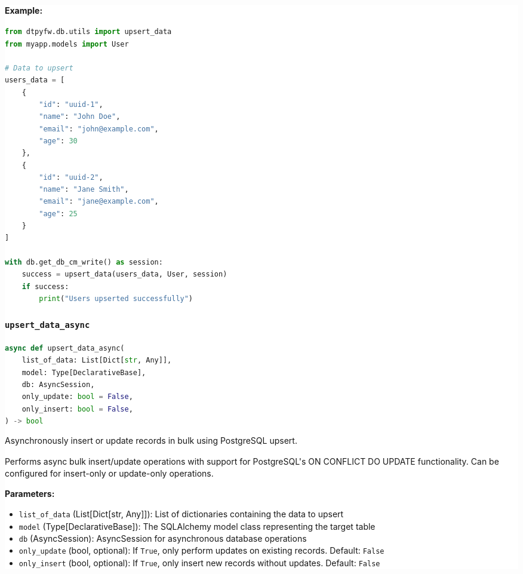 **Example:**

```python
from dtpyfw.db.utils import upsert_data
from myapp.models import User

# Data to upsert
users_data = [
    {
        "id": "uuid-1",
        "name": "John Doe",
        "email": "john@example.com",
        "age": 30
    },
    {
        "id": "uuid-2",
        "name": "Jane Smith",
        "email": "jane@example.com",
        "age": 25
    }
]

with db.get_db_cm_write() as session:
    success = upsert_data(users_data, User, session)
    if success:
        print("Users upserted successfully")
```

### `upsert_data_async`

```python
async def upsert_data_async(
    list_of_data: List[Dict[str, Any]],
    model: Type[DeclarativeBase],
    db: AsyncSession,
    only_update: bool = False,
    only_insert: bool = False,
) -> bool
```

Asynchronously insert or update records in bulk using PostgreSQL upsert.

Performs async bulk insert/update operations with support for PostgreSQL's ON CONFLICT DO UPDATE functionality. Can be configured for insert-only or update-only operations.

**Parameters:**

- `list_of_data` (List[Dict[str, Any]]): List of dictionaries containing the data to upsert
- `model` (Type[DeclarativeBase]): The SQLAlchemy model class representing the target table
- `db` (AsyncSession): AsyncSession for asynchronous database operations
- `only_update` (bool, optional): If `True`, only perform updates on existing records. Default: `False`
- `only_insert` (bool, optional): If `True`, only insert new records without updates. Default: `False`
